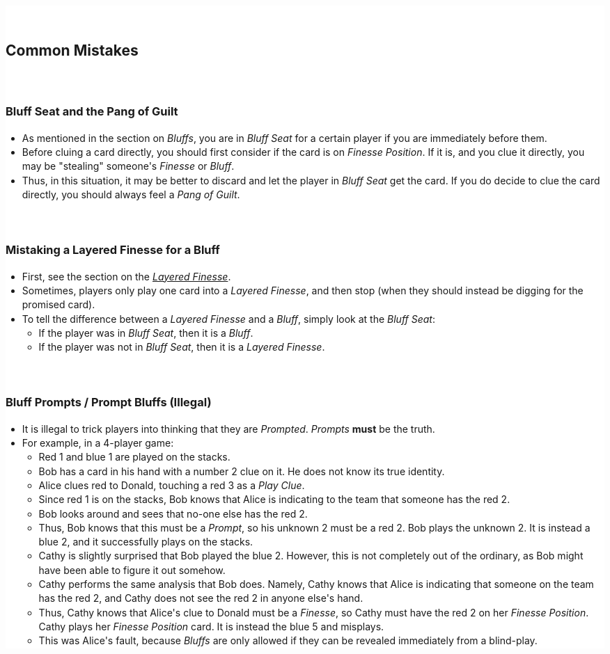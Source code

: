 

<br />

## Common Mistakes

<br />

### Bluff Seat and the Pang of Guilt

- As mentioned in the section on *Bluffs*, you are in *Bluff Seat* for a certain player if you are immediately before them.
- Before cluing a card directly, you should first consider if the card is on *Finesse Position*. If it is, and you clue it directly, you may be "stealing" someone's *Finesse* or *Bluff*.
- Thus, in this situation, it may be better to discard and let the player in *Bluff Seat* get the card. If you do decide to clue the card directly, you should always feel a *Pang of Guilt*.

<br />

### Mistaking a Layered Finesse for a Bluff

- First, see the section on the *[Layered Finesse](level-5.md#the-layered-finesse)*.
- Sometimes, players only play one card into a *Layered Finesse*, and then stop (when they should instead be digging for the promised card).
- To tell the difference between a *Layered Finesse* and a *Bluff*, simply look at the *Bluff Seat*:
  - If the player was in *Bluff Seat*, then it is a *Bluff*.
  - If the player was not in *Bluff Seat*, then it is a *Layered Finesse*.

<br />

### Bluff Prompts / Prompt Bluffs (Illegal)

- It is illegal to trick players into thinking that they are *Prompted*. *Prompts* **must** be the truth.
- For example, in a 4-player game:
  - Red 1 and blue 1 are played on the stacks.
  - Bob has a card in his hand with a number 2 clue on it. He does not know its true identity.
  - Alice clues red to Donald, touching a red 3 as a *Play Clue*.
  - Since red 1 is on the stacks, Bob knows that Alice is indicating to the team that someone has the red 2.
  - Bob looks around and sees that no-one else has the red 2.
  - Thus, Bob knows that this must be a *Prompt*, so his unknown 2 must be a red 2. Bob plays the unknown 2. It is instead a blue 2, and it successfully plays on the stacks.
  - Cathy is slightly surprised that Bob played the blue 2. However, this is not completely out of the ordinary, as Bob might have been able to figure it out somehow.
  - Cathy performs the same analysis that Bob does. Namely, Cathy knows that Alice is indicating that someone on the team has the red 2, and Cathy does not see the red 2 in anyone else's hand.
  - Thus, Cathy knows that Alice's clue to Donald must be a *Finesse*, so Cathy must have the red 2 on her *Finesse Position*. Cathy plays her *Finesse Position* card. It is instead the blue 5 and misplays.
  - This was Alice's fault, because *Bluffs* are only allowed if they can be revealed immediately from a blind-play.
